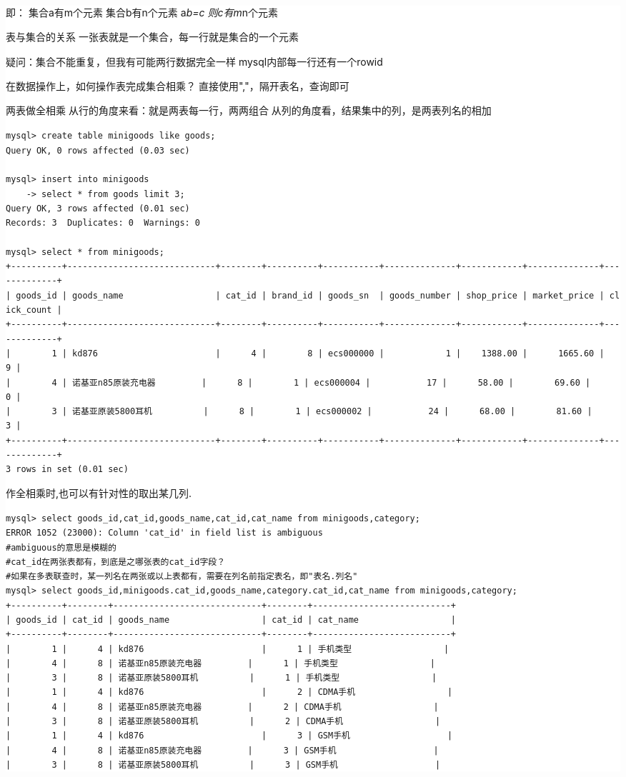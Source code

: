 即：
集合a有m个元素
集合b有n个元素
a*b=c
则c有m*n个元素

表与集合的关系
一张表就是一个集合，每一行就是集合的一个元素

疑问：集合不能重复，但我有可能两行数据完全一样
mysql内部每一行还有一个rowid

在数据操作上，如何操作表完成集合相乘？
直接使用","，隔开表名，查询即可

两表做全相乘
从行的角度来看：就是两表每一行，两两组合
从列的角度看，结果集中的列，是两表列名的相加

```
mysql> create table minigoods like goods;
Query OK, 0 rows affected (0.03 sec)

mysql> insert into minigoods 
    -> select * from goods limit 3;
Query OK, 3 rows affected (0.01 sec)
Records: 3  Duplicates: 0  Warnings: 0

mysql> select * from minigoods;
+----------+-----------------------------+--------+----------+-----------+--------------+------------+--------------+-------------+
| goods_id | goods_name                  | cat_id | brand_id | goods_sn  | goods_number | shop_price | market_price | click_count |
+----------+-----------------------------+--------+----------+-----------+--------------+------------+--------------+-------------+
|        1 | kd876                       |      4 |        8 | ecs000000 |            1 |    1388.00 |      1665.60 |           9 |
|        4 | 诺基亚n85原装充电器         |      8 |        1 | ecs000004 |           17 |      58.00 |        69.60 |           0 |
|        3 | 诺基亚原装5800耳机          |      8 |        1 | ecs000002 |           24 |      68.00 |        81.60 |           3 |
+----------+-----------------------------+--------+----------+-----------+--------------+------------+--------------+-------------+
3 rows in set (0.01 sec)
```
作全相乘时,也可以有针对性的取出某几列.
```
mysql> select goods_id,cat_id,goods_name,cat_id,cat_name from minigoods,category;
ERROR 1052 (23000): Column 'cat_id' in field list is ambiguous
#ambiguous的意思是模糊的
#cat_id在两张表都有，到底是之哪张表的cat_id字段？
#如果在多表联查时，某一列名在两张或以上表都有，需要在列名前指定表名，即"表名.列名"
mysql> select goods_id,minigoods.cat_id,goods_name,category.cat_id,cat_name from minigoods,category;
+----------+--------+-----------------------------+--------+---------------------------+
| goods_id | cat_id | goods_name                  | cat_id | cat_name                  |
+----------+--------+-----------------------------+--------+---------------------------+
|        1 |      4 | kd876                       |      1 | 手机类型                  |
|        4 |      8 | 诺基亚n85原装充电器         |      1 | 手机类型                  |
|        3 |      8 | 诺基亚原装5800耳机          |      1 | 手机类型                  |
|        1 |      4 | kd876                       |      2 | CDMA手机                  |
|        4 |      8 | 诺基亚n85原装充电器         |      2 | CDMA手机                  |
|        3 |      8 | 诺基亚原装5800耳机          |      2 | CDMA手机                  |
|        1 |      4 | kd876                       |      3 | GSM手机                   |
|        4 |      8 | 诺基亚n85原装充电器         |      3 | GSM手机                   |
|        3 |      8 | 诺基亚原装5800耳机          |      3 | GSM手机                   |
```